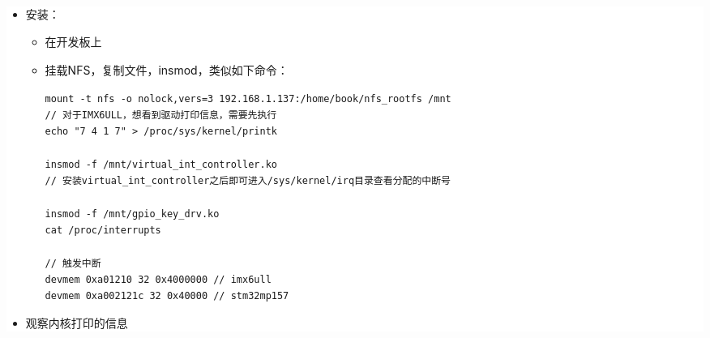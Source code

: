 * 安装：

  * 在开发板上

  * 挂载NFS，复制文件，insmod，类似如下命令：

    ```shell
    mount -t nfs -o nolock,vers=3 192.168.1.137:/home/book/nfs_rootfs /mnt
    // 对于IMX6ULL，想看到驱动打印信息，需要先执行
    echo "7 4 1 7" > /proc/sys/kernel/printk
    
    insmod -f /mnt/virtual_int_controller.ko
    // 安装virtual_int_controller之后即可进入/sys/kernel/irq目录查看分配的中断号
    
    insmod -f /mnt/gpio_key_drv.ko
    cat /proc/interrupts
    
    // 触发中断
    devmem 0xa01210 32 0x4000000 // imx6ull
    devmem 0xa002121c 32 0x40000 // stm32mp157
    ```

* 观察内核打印的信息
